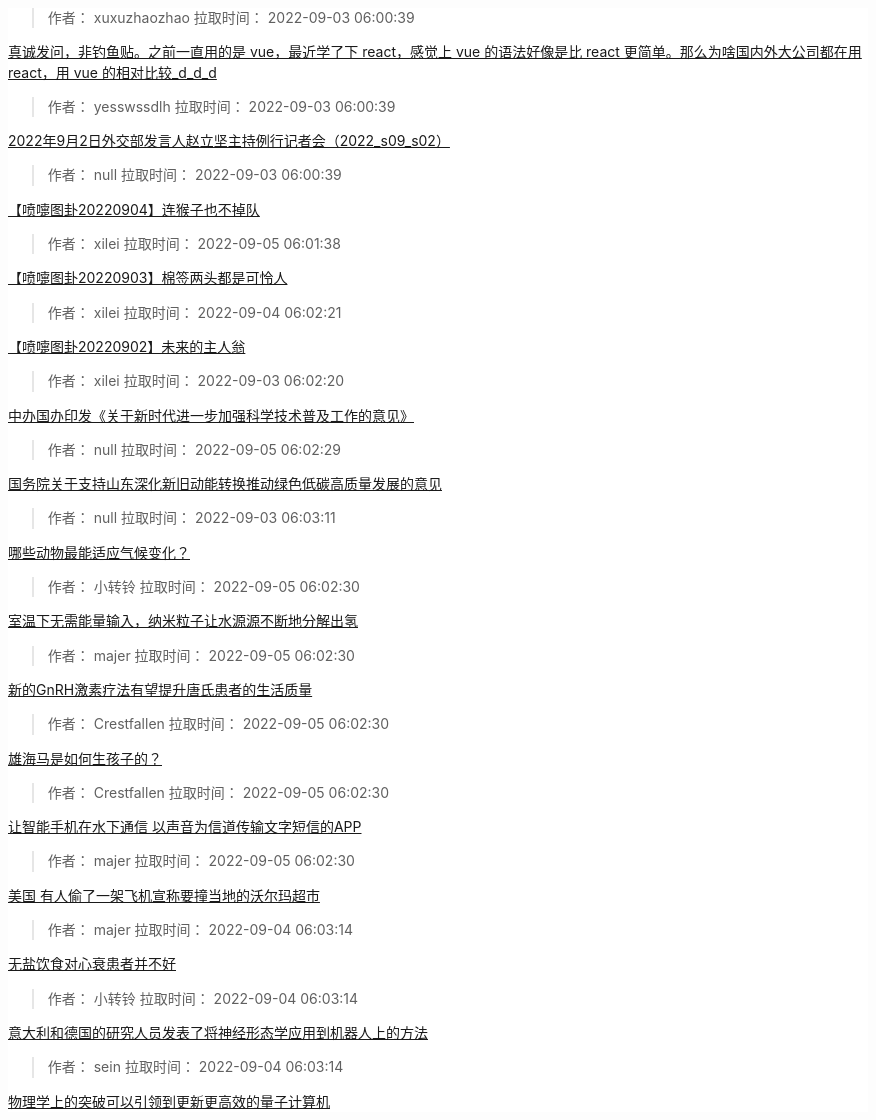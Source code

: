> 作者： xuxuzhaozhao  拉取时间： 2022-09-03 06:00:39

 [真诚发问，非钓鱼贴。之前一直用的是 vue，最近学了下 react，感觉上 vue 的语法好像是比 react 更简单。那么为啥国内外大公司都在用 react，用 vue 的相对比较_d_d_d](https://www.v2ex.com/t/877148)

> 作者： yesswssdlh  拉取时间： 2022-09-03 06:00:39

 [2022年9月2日外交部发言人赵立坚主持例行记者会（2022_s09_s02）](https://www.mfa.gov.cn/web/wjdt_674879/fyrbt_674889/202209/t20220902_10760376.shtml)

> 作者： null  拉取时间： 2022-09-03 06:00:39

 [【喷嚏图卦20220904】连猴子也不掉队](https://www.dapenti.com/blog/more.asp?name=xilei&id=166664)

> 作者： xilei  拉取时间： 2022-09-05 06:01:38

 [【喷嚏图卦20220903】棉签两头都是可怜人](https://www.dapenti.com/blog/more.asp?name=xilei&id=166650)

> 作者： xilei  拉取时间： 2022-09-04 06:02:21

 [【喷嚏图卦20220902】未来的主人翁](https://www.dapenti.com/blog/more.asp?name=xilei&id=166642)

> 作者： xilei  拉取时间： 2022-09-03 06:02:20

 [中办国办印发《关于新时代进一步加强科学技术普及工作的意见》](http://www.gov.cn/zhengce/2022-09/04/content_5708260.htm)

> 作者： null  拉取时间： 2022-09-05 06:02:29

 [国务院关于支持山东深化新旧动能转换推动绿色低碳高质量发展的意见](http://www.gov.cn/zhengce/content/2022-09/02/content_5708004.htm)

> 作者： null  拉取时间： 2022-09-03 06:03:11

 [哪些动物最能适应气候变化？](http://jandan.net/p/111294)

> 作者： 小转铃  拉取时间： 2022-09-05 06:02:30

 [室温下无需能量输入，纳米粒子让水源源不断地分解出氢](http://jandan.net/p/111250)

> 作者： majer  拉取时间： 2022-09-05 06:02:30

 [新的GnRH激素疗法有望提升唐氏患者的生活质量](http://jandan.net/p/111278)

> 作者： Crestfallen  拉取时间： 2022-09-05 06:02:30

 [雄海马是如何生孩子的？](http://jandan.net/p/111289)

> 作者： Crestfallen  拉取时间： 2022-09-05 06:02:30

 [让智能手机在水下通信 以声音为信道传输文字短信的APP](http://jandan.net/p/111284)

> 作者： majer  拉取时间： 2022-09-05 06:02:30

 [美国 有人偷了一架飞机宣称要撞当地的沃尔玛超市](http://jandan.net/p/111288)

> 作者： majer  拉取时间： 2022-09-04 06:03:14

 [无盐饮食对心衰患者并不好](http://jandan.net/p/111287)

> 作者： 小转铃  拉取时间： 2022-09-04 06:03:14

 [意大利和德国的研究人员发表了将神经形态学应用到机器人上的方法](http://jandan.net/p/111286)

> 作者： sein  拉取时间： 2022-09-04 06:03:14

 [物理学上的突破可以引领到更新更高效的量子计算机](http://jandan.net/p/111285)
